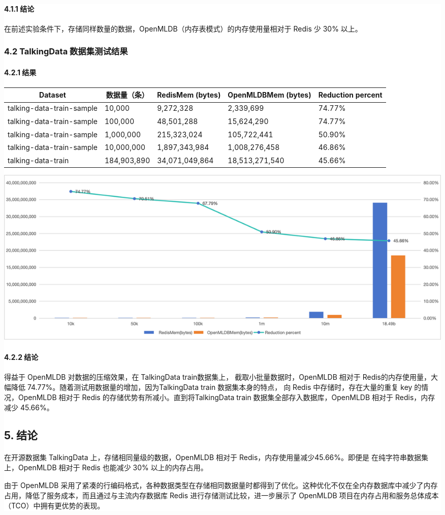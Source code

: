 #### 4.1.1 结论
在前述实验条件下，存储同样数量的数据，OpenMLDB（内存表模式）的内存使用量相对于 Redis 少 30% 以上。


### 4.2 TalkingData 数据集测试结果

#### 4.2.1 结果


| Dataset                   | 数据量（条）  | RedisMem (bytes) | OpenMLDBMem (bytes) | Reduction percent |
|---------------------------| ------------ | ---------------- | ------------------- | ----------------- |
| talking-data-train-sample |       10,000 |       9,272,328 |          2,339,699 |            74.77% |
| talking-data-train-sample |      100,000 |      48,501,288 |         15,624,290 |            74.77% |
| talking-data-train-sample |    1,000,000 |     215,323,024 |        105,722,441 |            50.90% |
| talking-data-train-sample |   10,000,000 |   1,897,343,984 |      1,008,276,458 |            46.86% |
| talking-data-train        |  184,903,890 |  34,071,049,864 |     18,513,271,540 |            45.66% |


![test-result-2](images/20240402-test-res-2.png)

#### 4.2.2 结论
得益于 OpenMLDB 对数据的压缩效果，在 TalkingData train数据集上， 截取小批量数据时，OpenMLDB 相对于 Redis的内存使用量，大幅降低 74.77%。随着测试用数据量的增加，因为TalkingData train 数据集本身的特点， 向 Redis 中存储时，存在大量的重复 key 的情况，OpenMLDB 相对于 Redis 的存储优势有所减小。直到将TalkingData train 数据集全部存入数据库，OpenMLDB 相对于 Redis，内存减少 45.66%。

## 5. 结论
在开源数据集 TalkingData 上，存储相同量级的数据，OpenMLDB 相对于 Redis，内存使用量减少45.66%。即便是 在纯字符串数据集上，OpenMLDB 相对于 Redis 也能减少 30% 以上的内存占用。

由于 OpenMLDB 采用了紧凑的行编码格式，各种数据类型在存储相同数据量时都得到了优化。这种优化不仅在全内存数据库中减少了内存占用，降低了服务成本，而且通过与主流内存数据库 Redis 进行存储测试比较，进一步展示了 OpenMLDB 项目在内存占用和服务总体成本（TCO）中拥有更优势的表现。